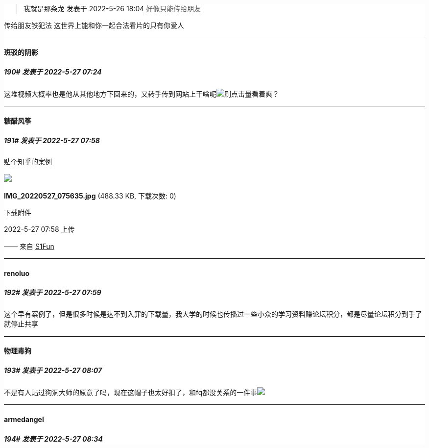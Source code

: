 <blockquote><a href="httphttps://bbs.saraba1st.com/2b/forum.php?mod=redirect&amp;goto=findpost&amp;pid=56002161&amp;ptid=2071452" target="_blank">我就是那条龙 发表于 2022-5-26 18:04</a>
好像只能传给朋友</blockquote>
传给朋友铁犯法
这世界上能和你一起合法看片的只有你爱人



*****

####  斑驳的阴影  
##### 190#       发表于 2022-5-27 07:24

这堆视频大概率也是他从其他地方下回来的，又转手传到网站上干啥呢<img src="https://static.saraba1st.com/image/smiley/face2017/004.gif" referrerpolicy="no-referrer">刷点击量看着爽？



*****

####  糖醋风筝  
##### 191#       发表于 2022-5-27 07:58

贴个知乎的案例

<img src="https://img.saraba1st.com/forum/202205/27/075845zjj5xm9x8lehj5x9.jpg" referrerpolicy="no-referrer">

<strong>IMG_20220527_075635.jpg</strong> (488.33 KB, 下载次数: 0)

下载附件

2022-5-27 07:58 上传

—— 来自 [S1Fun](https://s1fun.koalcat.com)

*****

####  renoluo  
##### 192#       发表于 2022-5-27 07:59

这个早有案例了，但是很多时候是达不到入罪的下载量，我大学的时候也传播过一些小众的学习资料赚论坛积分，都是尽量论坛积分到手了就停止共享



*****

####  物理毒狗  
##### 193#       发表于 2022-5-27 08:07

不是有人贴过狗洞大师的原意了吗，现在这帽子也太好扣了，和fq都没关系的一件事<img src="https://static.saraba1st.com/image/smiley/face2017/002.png" referrerpolicy="no-referrer">



*****

####  armedangel  
##### 194#       发表于 2022-5-27 08:34
